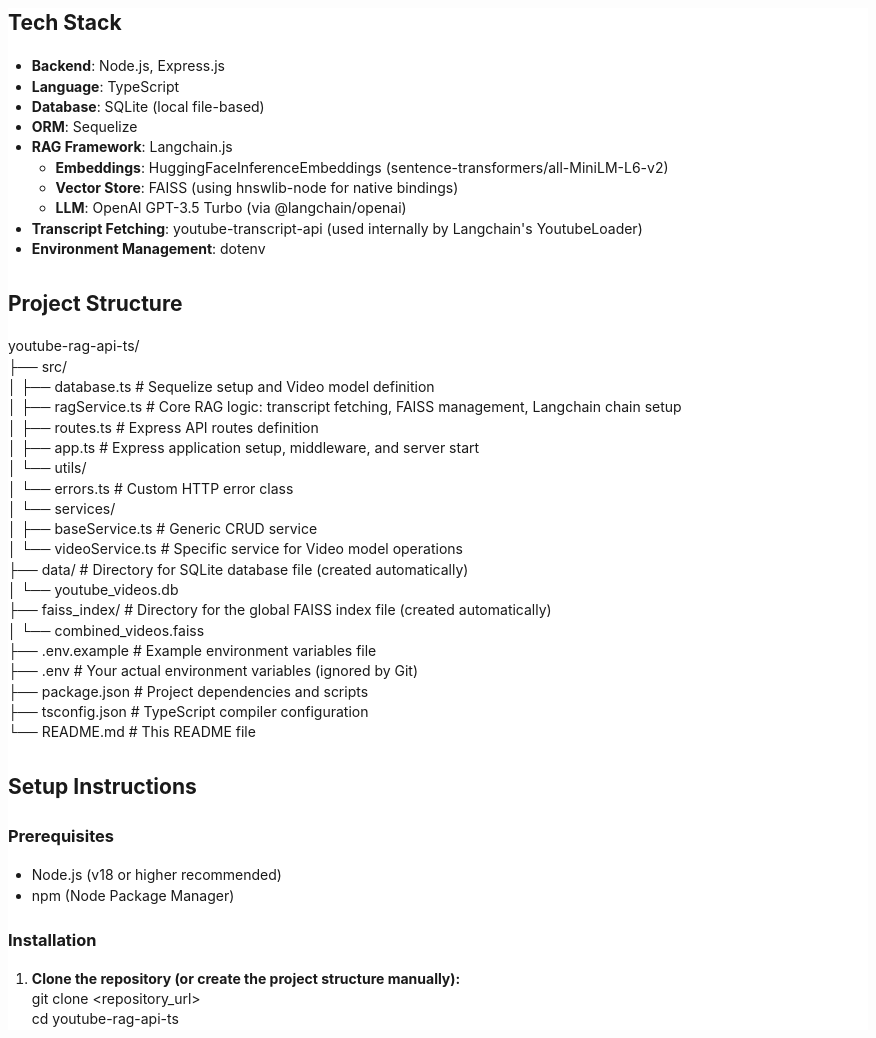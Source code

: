 ## **Tech Stack**

* **Backend**: Node.js, Express.js  
* **Language**: TypeScript  
* **Database**: SQLite (local file-based)  
* **ORM**: Sequelize  
* **RAG Framework**: Langchain.js  
  * **Embeddings**: HuggingFaceInferenceEmbeddings (sentence-transformers/all-MiniLM-L6-v2)  
  * **Vector Store**: FAISS (using hnswlib-node for native bindings)  
  * **LLM**: OpenAI GPT-3.5 Turbo (via @langchain/openai)  
* **Transcript Fetching**: youtube-transcript-api (used internally by Langchain's YoutubeLoader)  
* **Environment Management**: dotenv

## **Project Structure**

youtube-rag-api-ts/  
├── src/  
│   ├── database.ts             \# Sequelize setup and Video model definition  
│   ├── ragService.ts           \# Core RAG logic: transcript fetching, FAISS management, Langchain chain setup  
│   ├── routes.ts               \# Express API routes definition  
│   ├── app.ts                  \# Express application setup, middleware, and server start  
│   └── utils/  
│       └── errors.ts           \# Custom HTTP error class  
│   └── services/  
│       ├── baseService.ts      \# Generic CRUD service  
│       └── videoService.ts     \# Specific service for Video model operations  
├── data/                       \# Directory for SQLite database file (created automatically)  
│   └── youtube\_videos.db  
├── faiss\_index/                \# Directory for the global FAISS index file (created automatically)  
│   └── combined\_videos.faiss  
├── .env.example                \# Example environment variables file  
├── .env                        \# Your actual environment variables (ignored by Git)  
├── package.json                \# Project dependencies and scripts  
├── tsconfig.json               \# TypeScript compiler configuration  
└── README.md                   \# This README file

## **Setup Instructions**

### **Prerequisites**

* Node.js (v18 or higher recommended)  
* npm (Node Package Manager)

### **Installation**

1. **Clone the repository (or create the project structure manually):**  
   git clone \<repository\_url\>  
   cd youtube-rag-api-ts
